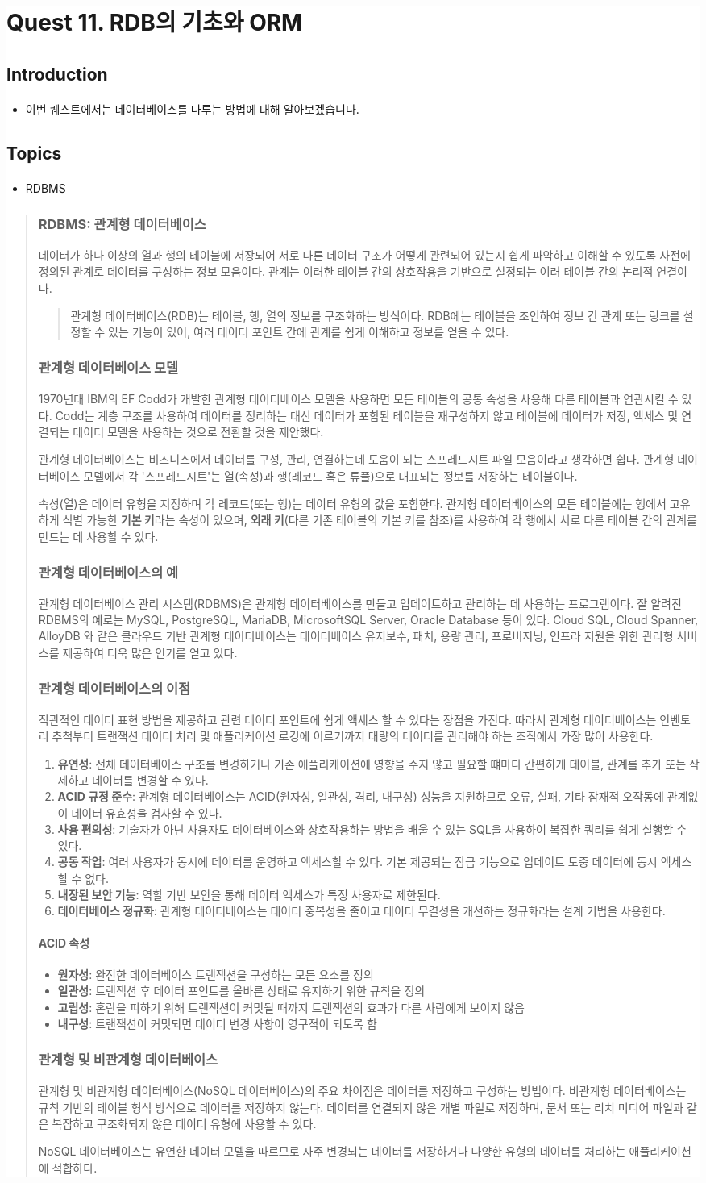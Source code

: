 # Quest 11. RDB의 기초와 ORM

## Introduction
* 이번 퀘스트에서는 데이터베이스를 다루는 방법에 대해 알아보겠습니다.

## Topics
* RDBMS

> ### RDBMS: 관계형 데이터베이스
>
> 데이터가 하나 이상의 열과 행의 테이블에 저장되어 서로 다른 데이터 구조가 어떻게 관련되어 있는지 쉽게 파악하고 이해할 수 있도록 사전에 정의된 관계로 데이터를 구성하는 정보 모음이다. 관계는 이러한 테이블 간의 상호작용을 기반으로 설정되는 여러 테이블 간의 논리적 연결이다.
>
> > 관계형 데이터베이스(RDB)는 테이블, 행, 열의 정보를 구조화하는 방식이다. RDB에는 테이블을 조인하여 정보 간 관계 또는 링크를 설정할 수 있는 기능이 있어, 여러 데이터 포인트 간에 관계를 쉽게 이해하고 정보를 얻을 수 있다.
>
> ### 관계형 데이터베이스 모델
>
> 1970년대 IBM의 EF Codd가 개발한 관계형 데이터베이스 모델을 사용하면 모든 테이블의 공통 속성을 사용해 다른 테이블과 연관시킬 수 있다. Codd는 계층 구조를 사용하여 데이터를 정리하는 대신 데이터가 포함된 테이블을 재구성하지 않고 테이블에 데이터가 저장, 액세스 및 연결되는 데이터 모델을 사용하는 것으로 전환할 것을 제안했다.
>
> 관계형 데이터베이스는 비즈니스에서 데이터를 구성, 관리, 연결하는데 도움이 되는 스프레드시트 파일 모음이라고 생각하면 쉽다. 관계형 데이터베이스 모델에서 각 '스프레드시트'는 열(속성)과 행(레코드 혹은 튜플)으로 대표되는 정보를 저장하는 테이블이다.
>
> 속성(열)은 데이터 유형을 지정하며 각 레코드(또는 행)는 데이터 유형의 값을 포함한다. 관계형 데이터베이스의 모든 테이블에는 행에서 고유하게 식별 가능한 **기본 키**라는 속성이 있으며, **외래 키**(다른 기존 테이블의 기본 키를 참조)를 사용하여 각 행에서 서로 다른 테이블 간의 관계를 만드는 데 사용할 수 있다.
>
> ### 관계형 데이터베이스의 예
>
> 관계형 데이터베이스 관리 시스템(RDBMS)은 관계형 데이터베이스를 만들고 업데이트하고 관리하는 데 사용하는 프로그램이다. 잘 알려진 RDBMS의 예로는 MySQL, PostgreSQL, MariaDB, MicrosoftSQL Server, Oracle Database 등이 있다. Cloud SQL, Cloud Spanner, AlloyDB 와 같은 클라우드 기반 관계형 데이터베이스는 데이터베이스 유지보수, 패치, 용량 관리, 프로비저닝, 인프라 지원을 위한 관리형 서비스를 제공하여 더욱 많은 인기를 얻고 있다.
>
> ### 관계형 데이터베이스의 이점
>
> 직관적인 데이터 표현 방법을 제공하고 관련 데이터 포인트에 쉽게 액세스 할 수 있다는 장점을 가진다. 따라서 관계형 데이터베이스는 인벤토리 추척부터 트랜잭션 데이터 치리 및 애플리케이션 로깅에 이르기까지 대량의 데이터를 관리해야 하는 조직에서 가장 많이 사용한다.
>
> 1. **유연성**: 전체 데이터베이스 구조를 변경하거나 기존 애플리케이션에 영향을 주지 않고 필요할 떄마다 간편하게 테이블, 관계를 추가 또는 삭제하고 데이터를 변경할 수 있다.
> 2. **ACID 규정 준수**: 관계형 데이터베이스는 ACID(원자성, 일관성, 격리, 내구성) 성능을 지원하므로 오류, 실패, 기타 잠재적 오작동에 관계없이 데이터 유효성을 검사할 수 있다.
> 3. **사용 편의성**: 기술자가 아닌 사용자도 데이터베이스와 상호작용하는 방법을 배울 수 있는 SQL을 사용하여 복잡한 쿼리를 쉽게 실행할 수 있다.
> 4. **공동 작업**: 여러 사용자가 동시에 데이터를 운영하고 액세스할 수 있다. 기본 제공되는 잠금 기능으로 업데이트 도중 데이터에 동시 액세스할 수 없다.
> 5. **내장된 보안 기능**: 역할 기반 보안을 통해 데이터 액세스가 특정 사용자로 제한된다.
> 6. **데이터베이스 정규화**: 관계형 데이터베이스는 데이터 중복성을 줄이고 데이터 무결성을 개선하는 정규화라는 설계 기법을 사용한다.
>
> #### ACID 속성
>
> - **원자성**: 완전한 데이터베이스 트랜잭션을 구성하는 모든 요소를 정의
> - **일관성**: 트랜잭션 후 데이터 포인트를 올바른 상태로 유지하기 위한 규칙을 정의
> - **고립성**: 혼란을 피하기 위해 트랜잭션이 커밋될 때까지 트랜잭션의 효과가 다른 사람에게 보이지 않음
> - **내구성**: 트랜잭션이 커밋되면 데이터 변경 사항이 영구적이 되도록 함
>
> ### 관계형 및 비관계형 데이터베이스
>
> 관계형 및 비관계형 데이터베이스(NoSQL 데이터베이스)의 주요 차이점은 데이터를 저장하고 구성하는 방법이다. 비관계형 데이터베이스는 규칙 기반의 테이블 형식 방식으로 데이터를 저장하지 않는다. 데이터를 연결되지 않은 개별 파일로 저장하며, 문서 또는 리치 미디어 파일과 같은 복잡하고 구조화되지 않은 데이터 유형에 사용할 수 있다.
>
> NoSQL 데이터베이스는 유연한 데이터 모델을 따르므로 자주 변경되는 데이터를 저장하거나 다양한 유형의 데이터를 처리하는 애플리케이션에 적합하다.
